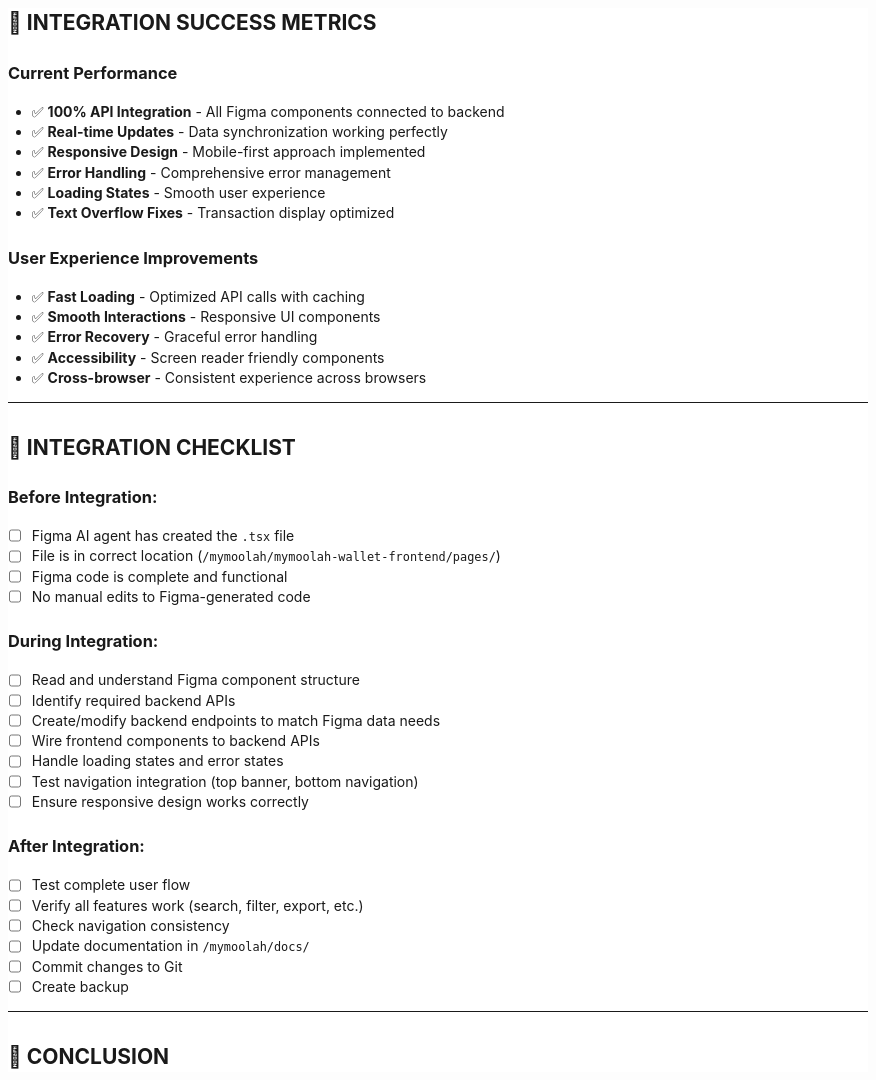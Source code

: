 
## 🚀 **INTEGRATION SUCCESS METRICS**

### **Current Performance**
- ✅ **100% API Integration** - All Figma components connected to backend
- ✅ **Real-time Updates** - Data synchronization working perfectly
- ✅ **Responsive Design** - Mobile-first approach implemented
- ✅ **Error Handling** - Comprehensive error management
- ✅ **Loading States** - Smooth user experience
- ✅ **Text Overflow Fixes** - Transaction display optimized

### **User Experience Improvements**
- ✅ **Fast Loading** - Optimized API calls with caching
- ✅ **Smooth Interactions** - Responsive UI components
- ✅ **Error Recovery** - Graceful error handling
- ✅ **Accessibility** - Screen reader friendly components
- ✅ **Cross-browser** - Consistent experience across browsers

---

## 🎯 **INTEGRATION CHECKLIST**

### **Before Integration:**
- [ ] Figma AI agent has created the `.tsx` file
- [ ] File is in correct location (`/mymoolah/mymoolah-wallet-frontend/pages/`)
- [ ] Figma code is complete and functional
- [ ] No manual edits to Figma-generated code

### **During Integration:**
- [ ] Read and understand Figma component structure
- [ ] Identify required backend APIs
- [ ] Create/modify backend endpoints to match Figma data needs
- [ ] Wire frontend components to backend APIs
- [ ] Handle loading states and error states
- [ ] Test navigation integration (top banner, bottom navigation)
- [ ] Ensure responsive design works correctly

### **After Integration:**
- [ ] Test complete user flow
- [ ] Verify all features work (search, filter, export, etc.)
- [ ] Check navigation consistency
- [ ] Update documentation in `/mymoolah/docs/`
- [ ] Commit changes to Git
- [ ] Create backup

---

## 🎉 **CONCLUSION**
